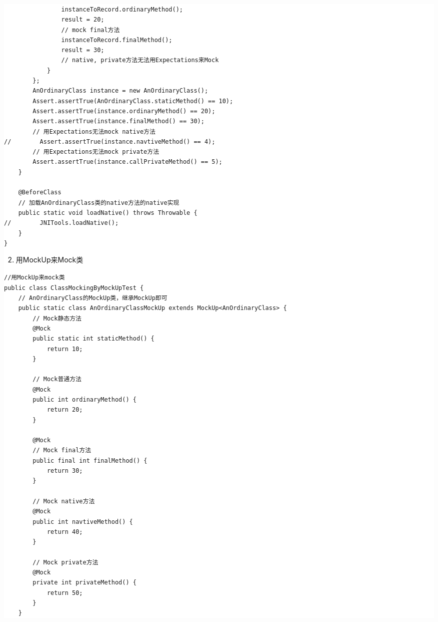 ```
                instanceToRecord.ordinaryMethod();
                result = 20;
                // mock final方法
                instanceToRecord.finalMethod();
                result = 30;
                // native, private方法无法用Expectations来Mock
            }
        };
        AnOrdinaryClass instance = new AnOrdinaryClass();
        Assert.assertTrue(AnOrdinaryClass.staticMethod() == 10);
        Assert.assertTrue(instance.ordinaryMethod() == 20);
        Assert.assertTrue(instance.finalMethod() == 30);
        // 用Expectations无法mock native方法
//        Assert.assertTrue(instance.navtiveMethod() == 4);
        // 用Expectations无法mock private方法
        Assert.assertTrue(instance.callPrivateMethod() == 5);
    }

    @BeforeClass
    // 加载AnOrdinaryClass类的native方法的native实现
    public static void loadNative() throws Throwable {
//        JNITools.loadNative();
    }
}
```

2. 用MockUp来Mock类

```
//用MockUp来mock类
public class ClassMockingByMockUpTest {
    // AnOrdinaryClass的MockUp类，继承MockUp即可
    public static class AnOrdinaryClassMockUp extends MockUp<AnOrdinaryClass> {
        // Mock静态方法
        @Mock
        public static int staticMethod() {
            return 10;
        }

        // Mock普通方法
        @Mock
        public int ordinaryMethod() {
            return 20;
        }

        @Mock
        // Mock final方法
        public final int finalMethod() {
            return 30;
        }

        // Mock native方法
        @Mock
        public int navtiveMethod() {
            return 40;
        }

        // Mock private方法
        @Mock
        private int privateMethod() {
            return 50;
        }
    }

```